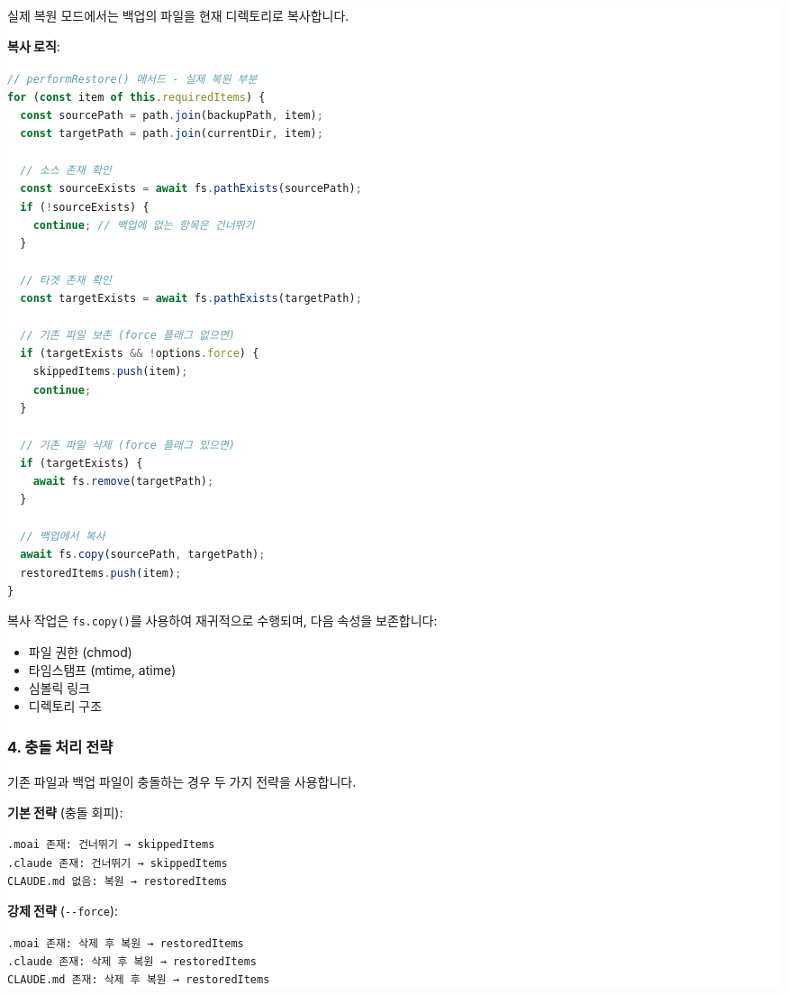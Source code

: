 실제 복원 모드에서는 백업의 파일을 현재 디렉토리로 복사합니다.

**복사 로직**:

```typescript
// performRestore() 메서드 - 실제 복원 부분
for (const item of this.requiredItems) {
  const sourcePath = path.join(backupPath, item);
  const targetPath = path.join(currentDir, item);

  // 소스 존재 확인
  const sourceExists = await fs.pathExists(sourcePath);
  if (!sourceExists) {
    continue; // 백업에 없는 항목은 건너뛰기
  }

  // 타겟 존재 확인
  const targetExists = await fs.pathExists(targetPath);

  // 기존 파일 보존 (force 플래그 없으면)
  if (targetExists && !options.force) {
    skippedItems.push(item);
    continue;
  }

  // 기존 파일 삭제 (force 플래그 있으면)
  if (targetExists) {
    await fs.remove(targetPath);
  }

  // 백업에서 복사
  await fs.copy(sourcePath, targetPath);
  restoredItems.push(item);
}
```

복사 작업은 `fs.copy()`를 사용하여 재귀적으로 수행되며, 다음 속성을 보존합니다:
- 파일 권한 (chmod)
- 타임스탬프 (mtime, atime)
- 심볼릭 링크
- 디렉토리 구조

### 4. 충돌 처리 전략

기존 파일과 백업 파일이 충돌하는 경우 두 가지 전략을 사용합니다.

**기본 전략** (충돌 회피):
```
.moai 존재: 건너뛰기 → skippedItems
.claude 존재: 건너뛰기 → skippedItems
CLAUDE.md 없음: 복원 → restoredItems
```

**강제 전략** (`--force`):
```
.moai 존재: 삭제 후 복원 → restoredItems
.claude 존재: 삭제 후 복원 → restoredItems
CLAUDE.md 존재: 삭제 후 복원 → restoredItems
```
